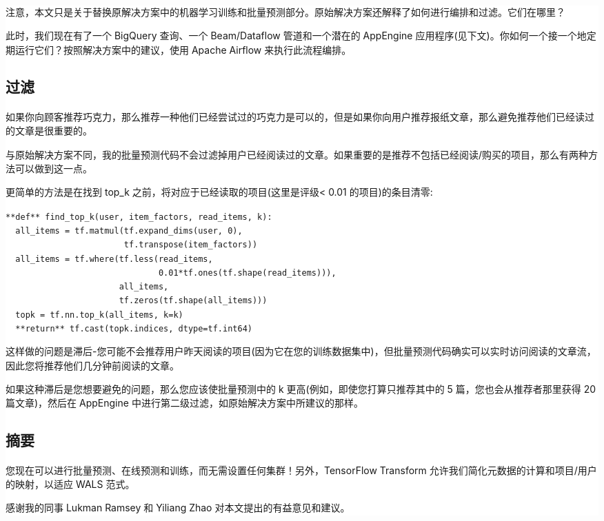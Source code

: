 注意，本文只是关于替换原解决方案中的机器学习训练和批量预测部分。原始解决方案还解释了如何进行编排和过滤。它们在哪里？

此时，我们现在有了一个 BigQuery 查询、一个 Beam/Dataflow 管道和一个潜在的 AppEngine 应用程序(见下文)。你如何一个接一个地定期运行它们？按照解决方案中的建议，使用 Apache Airflow 来执行此流程编排。

## 过滤

如果你向顾客推荐巧克力，那么推荐一种他们已经尝试过的巧克力是可以的，但是如果你向用户推荐报纸文章，那么避免推荐他们已经读过的文章是很重要的。

与原始解决方案不同，我的批量预测代码不会过滤掉用户已经阅读过的文章。如果重要的是推荐不包括已经阅读/购买的项目，那么有两种方法可以做到这一点。

更简单的方法是在找到 top_k 之前，将对应于已经读取的项目(这里是评级< 0.01 的项目)的条目清零:

```
**def** find_top_k(user, item_factors, read_items, k):
  all_items = tf.matmul(tf.expand_dims(user, 0), 
                        tf.transpose(item_factors))
  all_items = tf.where(tf.less(read_items, 
                               0.01*tf.ones(tf.shape(read_items))),
                       all_items,
                       tf.zeros(tf.shape(all_items)))
  topk = tf.nn.top_k(all_items, k=k)
  **return** tf.cast(topk.indices, dtype=tf.int64)
```

这样做的问题是滞后-您可能不会推荐用户昨天阅读的项目(因为它在您的训练数据集中)，但批量预测代码确实可以实时访问阅读的文章流，因此您将推荐他们几分钟前阅读的文章。

如果这种滞后是您想要避免的问题，那么您应该使批量预测中的 k 更高(例如，即使您打算只推荐其中的 5 篇，您也会从推荐者那里获得 20 篇文章)，然后在 AppEngine 中进行第二级过滤，如原始解决方案中所建议的那样。

## 摘要

您现在可以进行批量预测、在线预测和训练，而无需设置任何集群！另外，TensorFlow Transform 允许我们简化元数据的计算和项目/用户的映射，以适应 WALS 范式。

感谢我的同事 Lukman Ramsey 和 Yiliang Zhao 对本文提出的有益意见和建议。